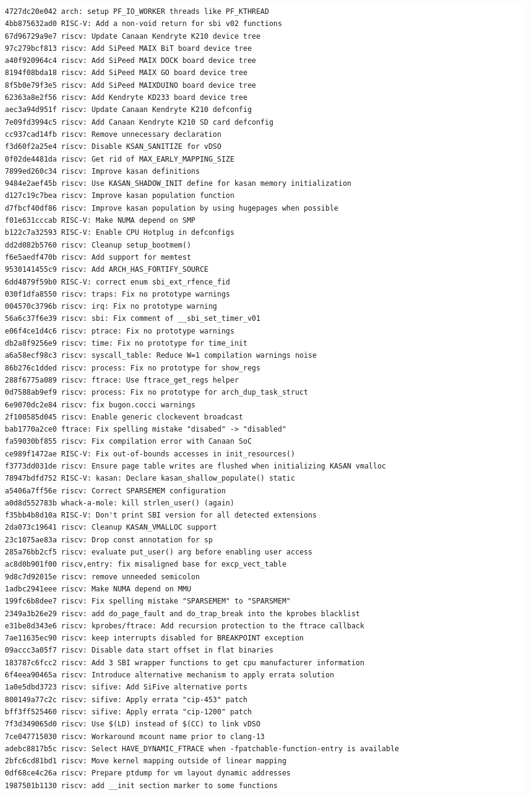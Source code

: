     4727dc20e042 arch: setup PF_IO_WORKER threads like PF_KTHREAD
    4bb875632ad0 RISC-V: Add a non-void return for sbi v02 functions
    67d96729a9e7 riscv: Update Canaan Kendryte K210 device tree
    97c279bcf813 riscv: Add SiPeed MAIX BiT board device tree
    a40f920964c4 riscv: Add SiPeed MAIX DOCK board device tree
    8194f08bda18 riscv: Add SiPeed MAIX GO board device tree
    8f5b0e79f3e5 riscv: Add SiPeed MAIXDUINO board device tree
    62363a8e2f56 riscv: Add Kendryte KD233 board device tree
    aec3a94d951f riscv: Update Canaan Kendryte K210 defconfig
    7e09fd3994c5 riscv: Add Canaan Kendryte K210 SD card defconfig
    cc937cad14fb riscv: Remove unnecessary declaration
    f3d60f2a25e4 riscv: Disable KSAN_SANITIZE for vDSO
    0f02de4481da riscv: Get rid of MAX_EARLY_MAPPING_SIZE
    7899ed260c34 riscv: Improve kasan definitions
    9484e2aef45b riscv: Use KASAN_SHADOW_INIT define for kasan memory initialization
    d127c19c7bea riscv: Improve kasan population function
    d7fbcf40df86 riscv: Improve kasan population by using hugepages when possible
    f01e631cccab RISC-V: Make NUMA depend on SMP
    b122c7a32593 RISC-V: Enable CPU Hotplug in defconfigs
    dd2d082b5760 riscv: Cleanup setup_bootmem()
    f6e5aedf470b riscv: Add support for memtest
    9530141455c9 riscv: Add ARCH_HAS_FORTIFY_SOURCE
    6dd4879f59b0 RISC-V: correct enum sbi_ext_rfence_fid
    030f1dfa8550 riscv: traps: Fix no prototype warnings
    004570c3796b riscv: irq: Fix no prototype warning
    56a6c37f6e39 riscv: sbi: Fix comment of __sbi_set_timer_v01
    e06f4ce1d4c6 riscv: ptrace: Fix no prototype warnings
    db2a8f9256e9 riscv: time: Fix no prototype for time_init
    a6a58ecf98c3 riscv: syscall_table: Reduce W=1 compilation warnings noise
    86b276c1dded riscv: process: Fix no prototype for show_regs
    288f6775a089 riscv: ftrace: Use ftrace_get_regs helper
    0d7588ab9ef9 riscv: process: Fix no prototype for arch_dup_task_struct
    6e9070dc2e84 riscv: fix bugon.cocci warnings
    2f100585d045 riscv: Enable generic clockevent broadcast
    bab1770a2ce0 ftrace: Fix spelling mistake "disabed" -> "disabled"
    fa59030bf855 riscv: Fix compilation error with Canaan SoC
    ce989f1472ae RISC-V: Fix out-of-bounds accesses in init_resources()
    f3773dd031de riscv: Ensure page table writes are flushed when initializing KASAN vmalloc
    78947bdfd752 RISC-V: kasan: Declare kasan_shallow_populate() static
    a5406a7ff56e riscv: Correct SPARSEMEM configuration
    a0d8d552783b whack-a-mole: kill strlen_user() (again)
    f35bb4b8d10a RISC-V: Don't print SBI version for all detected extensions
    2da073c19641 riscv: Cleanup KASAN_VMALLOC support
    23c1075ae83a riscv: Drop const annotation for sp
    285a76bb2cf5 riscv: evaluate put_user() arg before enabling user access
    ac8d0b901f00 riscv,entry: fix misaligned base for excp_vect_table
    9d8c7d92015e riscv: remove unneeded semicolon
    1adbc2941eee riscv: Make NUMA depend on MMU
    199fc6b8dee7 riscv: Fix spelling mistake "SPARSEMEM" to "SPARSMEM"
    2349a3b26e29 riscv: add do_page_fault and do_trap_break into the kprobes blacklist
    e31be8d343e6 riscv: kprobes/ftrace: Add recursion protection to the ftrace callback
    7ae11635ec90 riscv: keep interrupts disabled for BREAKPOINT exception
    09accc3a05f7 riscv: Disable data start offset in flat binaries
    183787c6fcc2 riscv: Add 3 SBI wrapper functions to get cpu manufacturer information
    6f4eea90465a riscv: Introduce alternative mechanism to apply errata solution
    1a0e5dbd3723 riscv: sifive: Add SiFive alternative ports
    800149a77c2c riscv: sifive: Apply errata "cip-453" patch
    bff3ff525460 riscv: sifive: Apply errata "cip-1200" patch
    7f3d349065d0 riscv: Use $(LD) instead of $(CC) to link vDSO
    7ce047715030 riscv: Workaround mcount name prior to clang-13
    adebc8817b5c riscv: Select HAVE_DYNAMIC_FTRACE when -fpatchable-function-entry is available
    2bfc6cd81bd1 riscv: Move kernel mapping outside of linear mapping
    0df68ce4c26a riscv: Prepare ptdump for vm layout dynamic addresses
    1987501b1130 riscv: add __init section marker to some functions